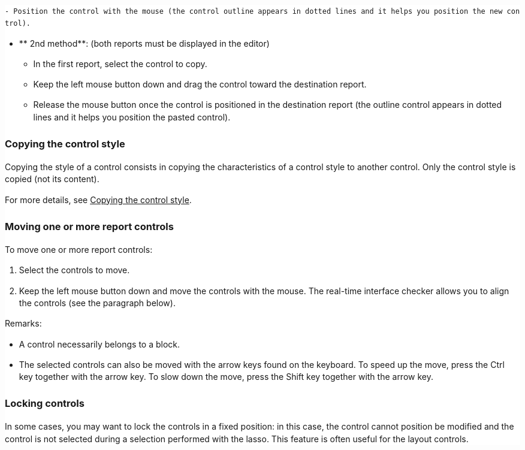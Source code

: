 	- Position the control with the mouse (the control outline appears in dotted lines and it helps you position the new control).




- ** 2nd method**: (both reports must be displayed in the editor)

	- In the first report, select the control to copy.

	- Keep the left mouse button down and drag the control toward the destination report.

	- Release the mouse button once the control is positioned in the destination report (the outline control appears in dotted lines and it helps you position the pasted control).






<a name="NOTE5_4"></a>


### Copying the control style
<a name="copying_the_control_style_ELTPARAGRAPHE000294"></a>

Copying the style of a control consists in copying the characteristics of a control style to another control. Only the control style is copied (not its content). 

For more details, see [Copying the control style](../Editeurs/2021001.md).
<a name="NOTE5_5"></a>


### Moving one or more report controls
<a name="moving_one_more_report_controls_ELTPARAGRAPHE000306"></a>

To move one or more report controls: 

1. Select the controls to move.

2. Keep the left mouse button down and move the controls with the mouse. The real-time interface checker allows you to align the controls (see the paragraph below).




Remarks:

- A control necessarily belongs to a block.

- The selected controls can also be moved with the arrow keys found on the keyboard. To speed up the move, press the Ctrl key together with the arrow key. To slow down the move, press the Shift key together with the arrow key.



<a name="NOTE5_6"></a>


### Locking controls
<a name="locking_controls_ELTPARAGRAPHE000321"></a>

In some cases, you may want to lock the controls in a fixed position: in this case, the control cannot position be modified and the control is not selected during a selection performed with the lasso. This feature is often useful for the layout controls.
